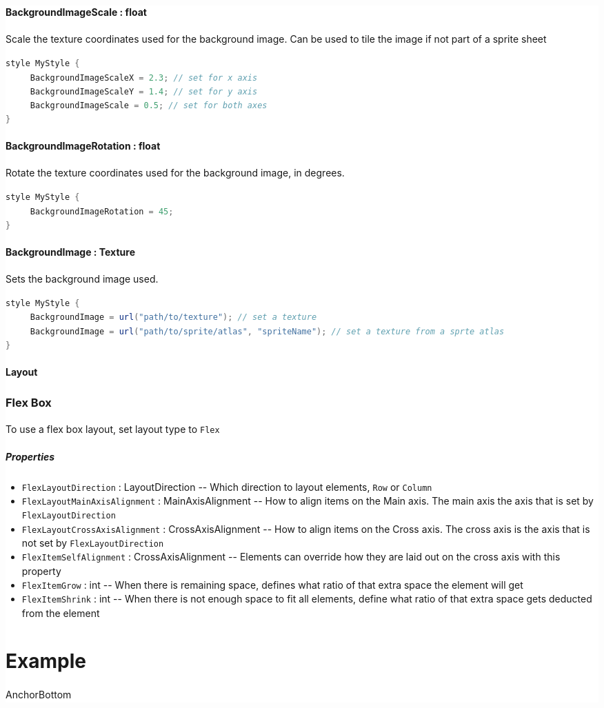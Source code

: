 #### BackgroundImageScale : float
Scale the texture coordinates used for the background image. Can be used to tile the image if not part of a sprite sheet
````c#
style MyStyle {
     BackgroundImageScaleX = 2.3; // set for x axis
     BackgroundImageScaleY = 1.4; // set for y axis
     BackgroundImageScale = 0.5; // set for both axes
}
````
#### BackgroundImageRotation : float
Rotate the texture coordinates used for the background image, in degrees.
````c#
style MyStyle {
     BackgroundImageRotation = 45;
}
````

#### BackgroundImage : Texture
Sets the background image used.
````c#
style MyStyle {
     BackgroundImage = url("path/to/texture"); // set a texture
     BackgroundImage = url("path/to/sprite/atlas", "spriteName"); // set a texture from a sprte atlas
}
````

#### Layout
### Flex Box
To use a flex box layout, set layout type to `Flex`
##### Properties
* `FlexLayoutDirection` : LayoutDirection -- Which direction to layout elements, `Row` or `Column`
* `FlexLayoutMainAxisAlignment` : MainAxisAlignment -- How to align items on the Main axis. The main axis the axis that is set by `FlexLayoutDirection`
* `FlexLayoutCrossAxisAlignment` : CrossAxisAlignment -- How to align items on the Cross axis. The cross axis is the axis that is not set by `FlexLayoutDirection`
* `FlexItemSelfAlignment` : CrossAxisAlignment -- Elements can override how they are laid out on the cross axis with this property
* `FlexItemGrow` : int -- When there is remaining space, defines what ratio of that extra space the element will get
* `FlexItemShrink` : int -- When there is not enough space to fit all elements, define what ratio of that extra space gets deducted from the element




# Example


AnchorBottom
